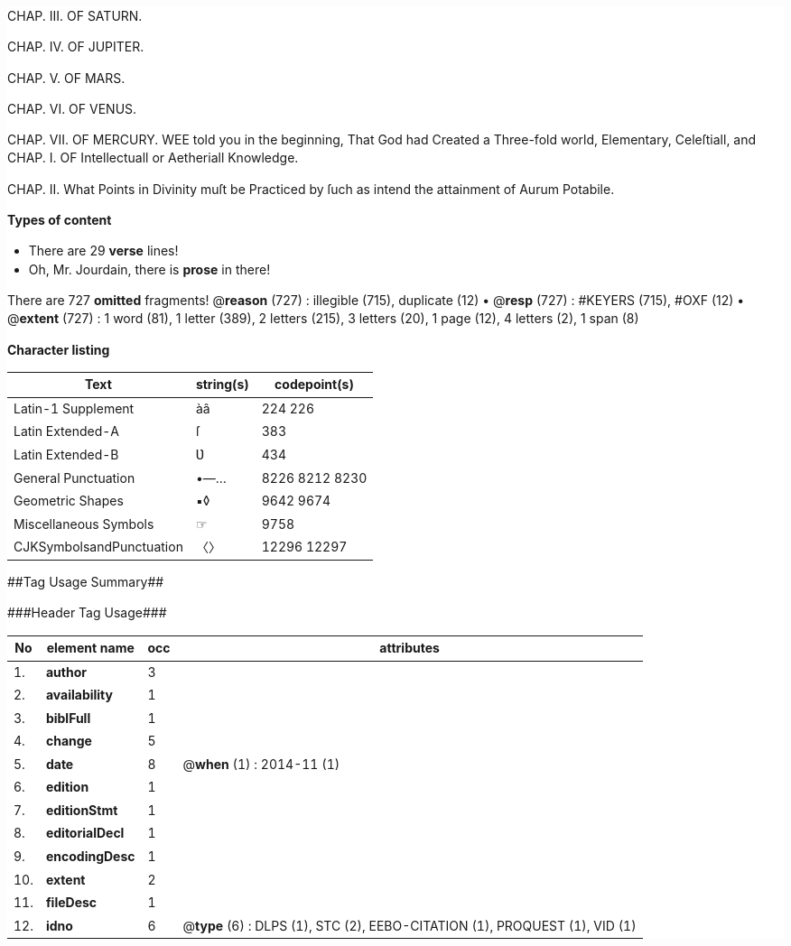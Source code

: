 CHAP. III. OF SATURN.

CHAP. IV. OF JUPITER.

CHAP. V. OF MARS.

CHAP. VI. OF VENUS.

CHAP. VII. OF MERCURY.
WEE told you in the beginning, That God had Created a Three-fold world, Elementary, Celeſtiall, and 
CHAP. I. OF Intellectuall or Aetheriall Knowledge.

CHAP. II. What Points in Divinity muſt be Practiced by ſuch as intend the attainment of Aurum Potabile.

**Types of content**

  * There are 29 **verse** lines!
  * Oh, Mr. Jourdain, there is **prose** in there!

There are 727 **omitted** fragments! 
 @__reason__ (727) : illegible (715), duplicate (12)  •  @__resp__ (727) : #KEYERS (715), #OXF (12)  •  @__extent__ (727) : 1 word (81), 1 letter (389), 2 letters (215), 3 letters (20), 1 page (12), 4 letters (2), 1 span (8)

**Character listing**


|Text|string(s)|codepoint(s)|
|---|---|---|
|Latin-1 Supplement|àâ|224 226|
|Latin Extended-A|ſ|383|
|Latin Extended-B|Ʋ|434|
|General Punctuation|•—…|8226 8212 8230|
|Geometric Shapes|▪◊|9642 9674|
|Miscellaneous Symbols|☞|9758|
|CJKSymbolsandPunctuation|〈〉|12296 12297|

##Tag Usage Summary##

###Header Tag Usage###

|No|element name|occ|attributes|
|---|---|---|---|
|1.|__author__|3||
|2.|__availability__|1||
|3.|__biblFull__|1||
|4.|__change__|5||
|5.|__date__|8| @__when__ (1) : 2014-11 (1)|
|6.|__edition__|1||
|7.|__editionStmt__|1||
|8.|__editorialDecl__|1||
|9.|__encodingDesc__|1||
|10.|__extent__|2||
|11.|__fileDesc__|1||
|12.|__idno__|6| @__type__ (6) : DLPS (1), STC (2), EEBO-CITATION (1), PROQUEST (1), VID (1)|